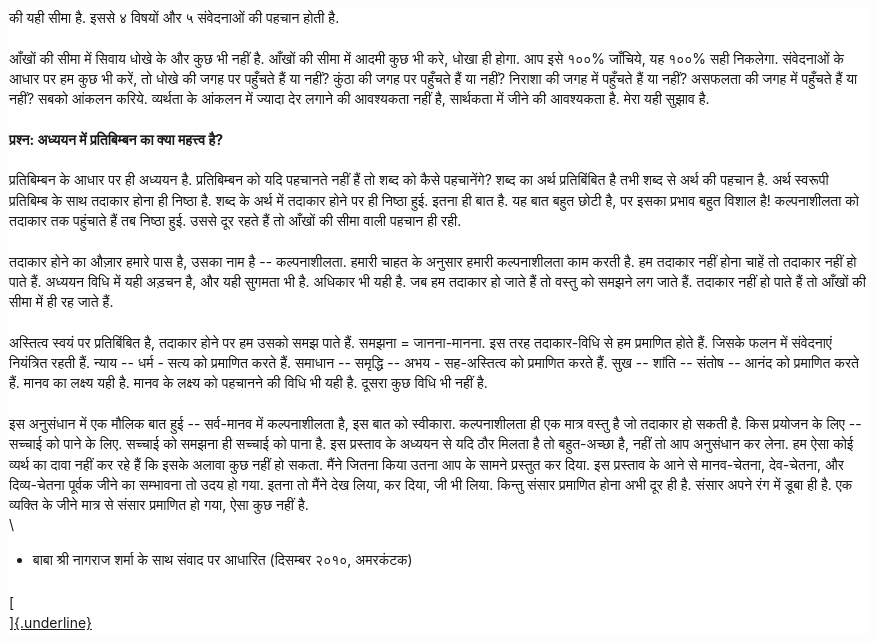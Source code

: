 की यही सीमा है. इससे ४ विषयों और ५ संवेदनाओं की पहचान होती है.\
\
आँखों की सीमा में सिवाय धोखे के और कुछ भी नहीं है. आँखों की सीमा में आदमी कुछ भी करे,
धोखा ही होगा. आप इसे १००% जाँचिये, यह १००% सही निकलेगा. संवेदनाओं के आधार पर हम
कुछ भी करें, तो धोखे की जगह पर पहुँचते हैं या नहीं? कुंठा की जगह पर पहुँचते हैं या नहीं?
निराशा की जगह में पहुँचते हैं या नहीं? असफलता की जगह में पहुँचते हैं या नहीं? सबको आंकलन
करिये. व्यर्थता के आंकलन में ज्यादा देर लगाने की आवश्यकता नहीं है, सार्थकता में जीने की
आवश्यकता है. मेरा यही सुझाव है.\
\
**प्रश्न: अध्ययन में प्रतिबिम्बन का क्या महत्त्व है?**\
\
प्रतिबिम्बन के आधार पर ही अध्ययन है. प्रतिबिम्बन को यदि पहचानते नहीं हैं तो शब्द को
कैसे पहचानेंगे? शब्द का अर्थ प्रतिबिंबित है तभी शब्द से अर्थ की पहचान है. अर्थ स्वरूपी
प्रतिबिम्ब के साथ तदाकार होना ही निष्ठा है. शब्द के अर्थ में तदाकार होने पर ही
निष्ठा हुई. इतना ही बात है. यह बात बहुत छोटी है, पर इसका प्रभाव बहुत विशाल है!
कल्पनाशीलता को तदाकार तक पहुंचाते हैं तब निष्ठा हुई. उससे दूर रहते हैं तो आँखों की सीमा
वाली पहचान ही रही.\
\
तदाकार होने का औज़ार हमारे पास है, उसका नाम है -- कल्पनाशीलता. हमारी चाहत के
अनुसार हमारी कल्पनाशीलता काम करती है. हम तदाकार नहीं होना चाहें तो तदाकार नहीं
हो पाते हैं. अध्ययन विधि में यही अड़चन है, और यही सुगमता भी है. अधिकार भी यही है.
जब हम तदाकार हो जाते हैं तो वस्तु को समझने लग जाते हैं. तदाकार नहीं हो पाते हैं तो
आँखों की सीमा में ही रह जाते हैं.\
\
अस्तित्व स्वयं पर प्रतिबिंबित है, तदाकार होने पर हम उसको समझ पाते हैं. समझना =
जानना-मानना. इस तरह तदाकार-विधि से हम प्रमाणित होते हैं. जिसके फलन में संवेदनाएं
नियंत्रित रहती हैं. न्याय -- धर्म - सत्य को प्रमाणित करते हैं. समाधान -- समृद्धि --
अभय - सह-अस्तित्व को प्रमाणित करते हैं. सुख -- शांति -- संतोष -- आनंद को प्रमाणित
करते हैं. मानव का लक्ष्य यही है. मानव के लक्ष्य को पहचानने की विधि भी यही है. दूसरा
कुछ विधि भी नहीं है.\
\
इस अनुसंधान में एक मौलिक बात हुई -- सर्व-मानव में कल्पनाशीलता है, इस बात को
स्वीकारा. कल्पनाशीलता ही एक मात्र वस्तु है जो तदाकार हो सकती है. किस प्रयोजन के
लिए -- सच्चाई को पाने के लिए. सच्चाई को समझना ही सच्चाई को पाना है. इस प्रस्ताव
के अध्ययन से यदि ठौर मिलता है तो बहुत-अच्छा है, नहीं तो आप अनुसंधान कर लेना. हम ऐसा
कोई व्यर्थ का दावा नहीं कर रहे हैं कि इसके अलावा कुछ नहीं हो सकता. मैंने जितना किया
उतना आप के सामने प्रस्तुत कर दिया. इस प्रस्ताव के आने से मानव-चेतना, देव-चेतना, और
दिव्य-चेतना पूर्वक जीने का सम्भावना तो उदय हो गया. इतना तो मैंने देख लिया, कर
दिया, जी भी लिया. किन्तु संसार प्रमाणित होना अभी दूर ही है. संसार अपने रंग में डूबा
ही है. एक व्यक्ति के जीने मात्र से संसार प्रमाणित हो गया, ऐसा कुछ नहीं है.\
\
- बाबा श्री नागराज शर्मा के साथ संवाद पर आधारित (दिसम्बर २०१०, अमरकंटक)

### 

### 

[[\
]{.underline}](http://1.bp.blogspot.com/_fdpyIQQB1N4/TT1kK_rCJNI/AAAAAAAAAXs/j6z5U53KHwo/s1600/gyan.jpg)
